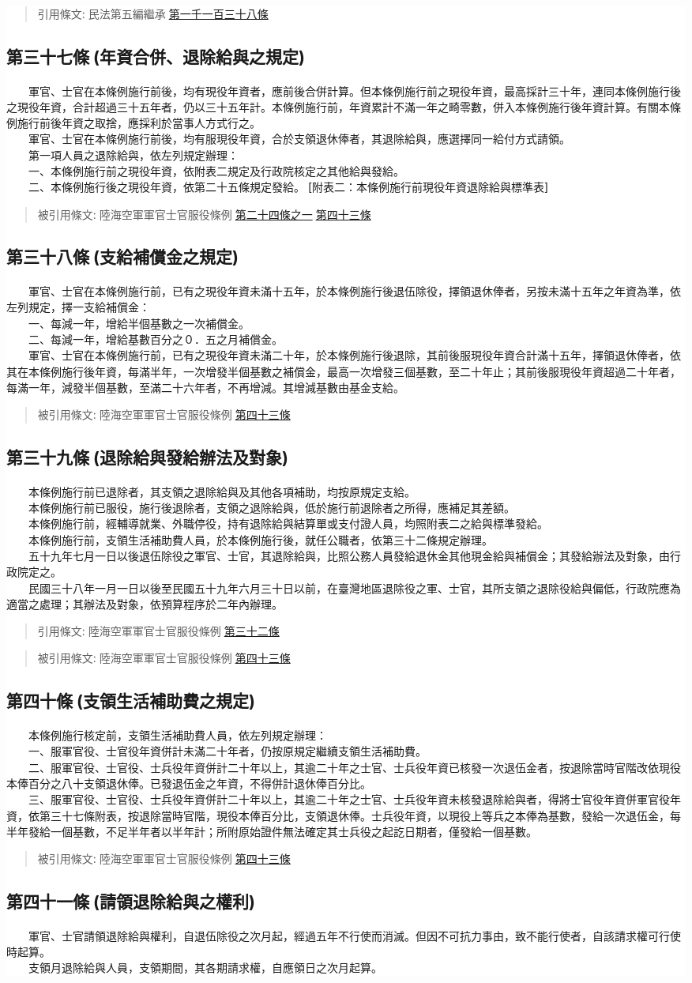 > 引用條文: 民法第五編繼承 [第一千一百三十八條](../../法務/民法/民法第五編繼承.md#第一千一百三十八條-法定繼承人及其順序)



第三十七條 (年資合併、退除給與之規定)
-------------------------------------
　　軍官、士官在本條例施行前後，均有現役年資者，應前後合併計算。但本條例施行前之現役年資，最高採計三十年，連同本條例施行後之現役年資，合計超過三十五年者，仍以三十五年計。本條例施行前，年資累計不滿一年之畸零數，併入本條例施行後年資計算。有關本條例施行前後年資之取捨，應採利於當事人方式行之。  
　　軍官、士官在本條例施行前後，均有服現役年資，合於支領退休俸者，其退除給與，應選擇同一給付方式請領。  
　　第一項人員之退除給與，依左列規定辦理：  
　　一、本條例施行前之現役年資，依附表二規定及行政院核定之其他給與發給。  
　　二、本條例施行後之現役年資，依第二十五條規定發給。 [附表二：本條例施行前現役年資退除給與標準表]  
> 被引用條文: 陸海空軍軍官士官服役條例 [第二十四條之一](../../國防退輔/國防人事/陸海空軍軍官士官服役條例.md#第二十四條之一) [第四十三條](../../國防退輔/國防人事/陸海空軍軍官士官服役條例.md#第四十三條-另行編列給與之預算)



第三十八條 (支給補償金之規定)
-----------------------------
　　軍官、士官在本條例施行前，已有之現役年資未滿十五年，於本條例施行後退伍除役，擇領退休俸者，另按未滿十五年之年資為準，依左列規定，擇一支給補償金：  
　　一、每減一年，增給半個基數之一次補償金。  
　　二、每減一年，增給基數百分之０．五之月補償金。  
　　軍官、士官在本條例施行前，已有之現役年資未滿二十年，於本條例施行後退除，其前後服現役年資合計滿十五年，擇領退休俸者，依其在本條例施行後年資，每滿半年，一次增發半個基數之補償金，最高一次增發三個基數，至二十年止；其前後服現役年資超過二十年者，每滿一年，減發半個基數，至滿二十六年者，不再增減。其增減基數由基金支給。  
> 被引用條文: 陸海空軍軍官士官服役條例 [第四十三條](../../國防退輔/國防人事/陸海空軍軍官士官服役條例.md#第四十三條-另行編列給與之預算)



第三十九條 (退除給與發給辦法及對象)
-----------------------------------
　　本條例施行前已退除者，其支領之退除給與及其他各項補助，均按原規定支給。  
　　本條例施行前已服役，施行後退除者，支領之退除給與，低於施行前退除者之所得，應補足其差額。  
　　本條例施行前，經輔導就業、外職停役，持有退除給與結算單或支付證人員，均照附表二之給與標準發給。  
　　本條例施行前，支領生活補助費人員，於本條例施行後，就任公職者，依第三十二條規定辦理。  
　　五十九年七月一日以後退伍除役之軍官、士官，其退除給與，比照公務人員發給退休金其他現金給與補償金；其發給辦法及對象，由行政院定之。  
　　民國三十八年一月一日以後至民國五十九年六月三十日以前，在臺灣地區退除役之軍、士官，其所支領之退除役給與偏低，行政院應為適當之處理；其辦法及對象，依預算程序於二年內辦理。  
> 引用條文: 陸海空軍軍官士官服役條例 [第三十二條](../../國防退輔/國防人事/陸海空軍軍官士官服役條例.md#第三十二條-不停發退休俸之事由)

> 被引用條文: 陸海空軍軍官士官服役條例 [第四十三條](../../國防退輔/國防人事/陸海空軍軍官士官服役條例.md#第四十三條-另行編列給與之預算)



第四十條 (支領生活補助費之規定)
-------------------------------
　　本條例施行核定前，支領生活補助費人員，依左列規定辦理：  
　　一、服軍官役、士官役年資併計未滿二十年者，仍按原規定繼續支領生活補助費。  
　　二、服軍官役、士官役、士兵役年資併計二十年以上，其逾二十年之士官、士兵役年資已核發一次退伍金者，按退除當時官階改依現役本俸百分之八十支領退休俸。已發退伍金之年資，不得併計退休俸百分比。  
　　三、服軍官役、士官役、士兵役年資併計二十年以上，其逾二十年之士官、士兵役年資未核發退除給與者，得將士官役年資併軍官役年資，依第三十七條附表，按退除當時官階，現役本俸百分比，支領退休俸。士兵役年資，以現役上等兵之本俸為基數，發給一次退伍金，每半年發給一個基數，不足半年者以半年計；所附原始證件無法確定其士兵役之起訖日期者，僅發給一個基數。  
> 被引用條文: 陸海空軍軍官士官服役條例 [第四十三條](../../國防退輔/國防人事/陸海空軍軍官士官服役條例.md#第四十三條-另行編列給與之預算)



第四十一條 (請領退除給與之權利)
-------------------------------
　　軍官、士官請領退除給與權利，自退伍除役之次月起，經過五年不行使而消滅。但因不可抗力事由，致不能行使者，自該請求權可行使時起算。  
　　支領月退除給與人員，支領期間，其各期請求權，自應領日之次月起算。  
